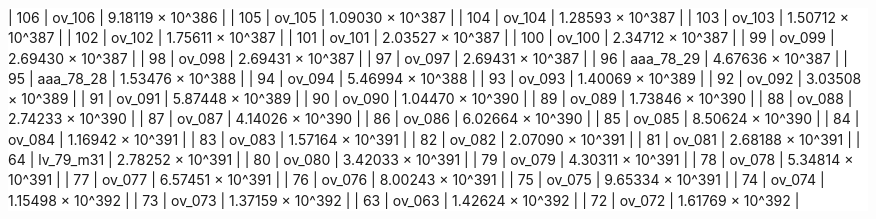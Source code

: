 | 106 | ov_106 | 9.18119 × 10^386 |
| 105 | ov_105 | 1.09030 × 10^387 |
| 104 | ov_104 | 1.28593 × 10^387 |
| 103 | ov_103 | 1.50712 × 10^387 |
| 102 | ov_102 | 1.75611 × 10^387 |
| 101 | ov_101 | 2.03527 × 10^387 |
| 100 | ov_100 | 2.34712 × 10^387 |
| 99 | ov_099 | 2.69430 × 10^387 |
| 98 | ov_098 | 2.69431 × 10^387 |
| 97 | ov_097 | 2.69431 × 10^387 |
| 96 | aaa_78_29 | 4.67636 × 10^387 |
| 95 | aaa_78_28 | 1.53476 × 10^388 |
| 94 | ov_094 | 5.46994 × 10^388 |
| 93 | ov_093 | 1.40069 × 10^389 |
| 92 | ov_092 | 3.03508 × 10^389 |
| 91 | ov_091 | 5.87448 × 10^389 |
| 90 | ov_090 | 1.04470 × 10^390 |
| 89 | ov_089 | 1.73846 × 10^390 |
| 88 | ov_088 | 2.74233 × 10^390 |
| 87 | ov_087 | 4.14026 × 10^390 |
| 86 | ov_086 | 6.02664 × 10^390 |
| 85 | ov_085 | 8.50624 × 10^390 |
| 84 | ov_084 | 1.16942 × 10^391 |
| 83 | ov_083 | 1.57164 × 10^391 |
| 82 | ov_082 | 2.07090 × 10^391 |
| 81 | ov_081 | 2.68188 × 10^391 |
| 64 | lv_79_m31 | 2.78252 × 10^391 |
| 80 | ov_080 | 3.42033 × 10^391 |
| 79 | ov_079 | 4.30311 × 10^391 |
| 78 | ov_078 | 5.34814 × 10^391 |
| 77 | ov_077 | 6.57451 × 10^391 |
| 76 | ov_076 | 8.00243 × 10^391 |
| 75 | ov_075 | 9.65334 × 10^391 |
| 74 | ov_074 | 1.15498 × 10^392 |
| 73 | ov_073 | 1.37159 × 10^392 |
| 63 | ov_063 | 1.42624 × 10^392 |
| 72 | ov_072 | 1.61769 × 10^392 |